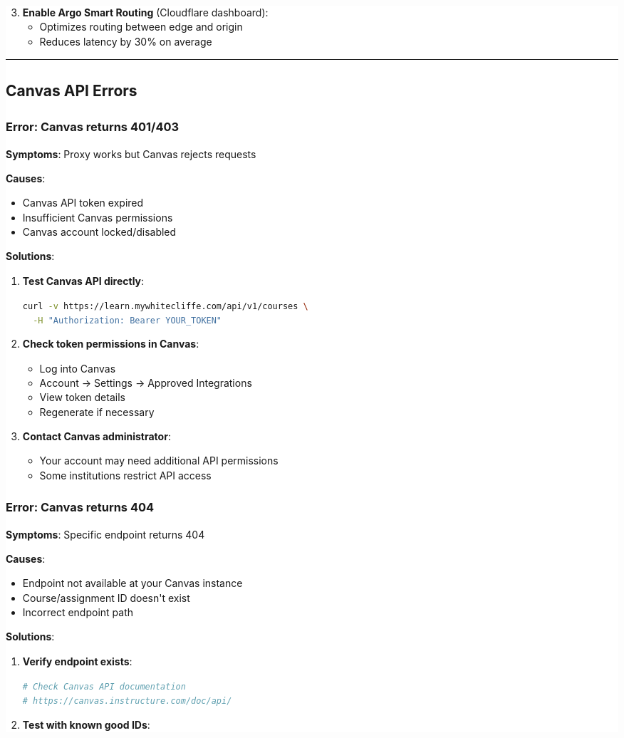 3. **Enable Argo Smart Routing** (Cloudflare dashboard):
   - Optimizes routing between edge and origin
   - Reduces latency by 30% on average

---

## Canvas API Errors

### Error: Canvas returns 401/403

**Symptoms**: Proxy works but Canvas rejects requests

**Causes**:

- Canvas API token expired
- Insufficient Canvas permissions
- Canvas account locked/disabled

**Solutions**:

1. **Test Canvas API directly**:

   ```bash
   curl -v https://learn.mywhitecliffe.com/api/v1/courses \
     -H "Authorization: Bearer YOUR_TOKEN"
   ```

2. **Check token permissions in Canvas**:
   - Log into Canvas
   - Account → Settings → Approved Integrations
   - View token details
   - Regenerate if necessary

3. **Contact Canvas administrator**:
   - Your account may need additional API permissions
   - Some institutions restrict API access

### Error: Canvas returns 404

**Symptoms**: Specific endpoint returns 404

**Causes**:

- Endpoint not available at your Canvas instance
- Course/assignment ID doesn't exist
- Incorrect endpoint path

**Solutions**:

1. **Verify endpoint exists**:

   ```bash
   # Check Canvas API documentation
   # https://canvas.instructure.com/doc/api/
   ```

2. **Test with known good IDs**:
